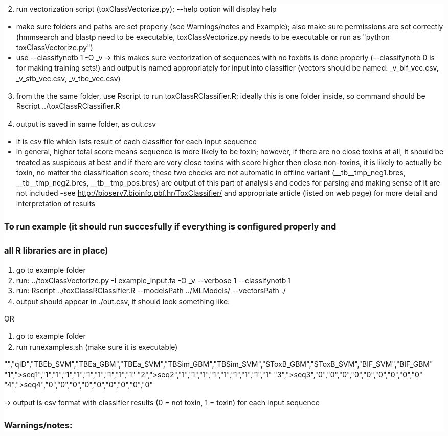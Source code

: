 
2) run vectorization script (toxClassVectorize.py); 
  --help option will display help
  - make sure folders and paths are set properly (see Warnings/notes and Example); also make sure permissions are set correctly (hmmsearch and blastp need to be executable, 
toxClassVectorize.py needs to be executable or run as "python toxClassVectorize.py")
  - use --classifynotb 1 -O _v 
     -> this makes sure vectorization of sequences with no toxbits is done properly (--classifynotb 0 is for making training sets!) and
output is named appropriately for input into classifier (vectors should be named: _v_bif_vec.csv, _v_stb_vec.csv, _v_tbe_vec.csv)

3) from the the same folder, use Rscript to run toxClassRClassifier.R; ideally this is one folder inside, so command should be 
Rscript ../toxClassRClassifier.R

4) output is saved in same folder, as out.csv
 - it is csv file which lists result of each classifier for each input sequence
 - in general, higher total score means sequence is more likely to be toxin; however, if there are no close toxins at all, it should be treated as suspicous at best and if there are very close toxins with score higher then close non-toxins, it is likely to actually be toxin, no matter the classification score; these two checks are not automatic in offline variant (__tb__tmp_neg1.bres, __tb__tmp_neg2.bres, __tb__tmp_pos.bres) are output of this part of analysis and codes for parsing and making sense of it are not included 
 -see http://bioserv7.bioinfo.pbf.hr/ToxClassifier/ and appropriate article (listed on web page) for more detail and interpretation of results


### To run example (it should run succesfully if everything is configured properly and 
### all R libraries are in place)

1) go to example folder
2) run:
../toxClassVectorize.py -I example_input.fa -O _v --verbose 1 --classifynotb 1
3) run:
Rscript ../toxClassRClassifier.R --modelsPath ../MLModels/ --vectorsPath ./
4) output should appear in ./out.csv, it should look something like: 

OR 
1) go to example folder
2) run runexamples.sh (make sure it is executable)

"","qID","TBEb_SVM","TBEa_GBM","TBEa_SVM","TBSim_GBM","TBSim_SVM","SToxB_GBM","SToxB_SVM","BIF_SVM","BIF_GBM"
"1",">seq1","1","1","1","1","1","1","1","1","1"
"2",">seq2","1","1","1","1","1","1","1","1","1"
"3",">seq3","0","0","0","0","0","0","0","0","0"
"4",">seq4","0","0","0","0","0","0","0","0","0"

-> output is csv format with classifier results (0 = not toxin, 1 = toxin) for each input sequence

### Warnings/notes:
